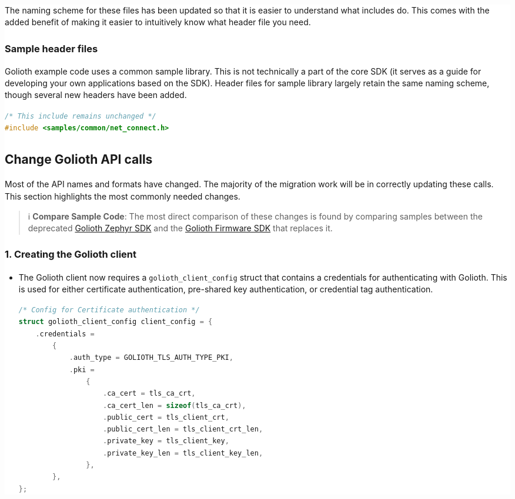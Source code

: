 The naming scheme for these files has been updated so that it is easier
to understand what includes do. This comes with the added benefit of
making it easier to intuitively know what header file you need.

### Sample header files

Golioth example code uses a common sample library. This is not
technically a part of the core SDK (it serves as a guide for developing
your own applications based on the SDK). Header files for sample library
largely retain the same naming scheme, though several new headers have
been added.

```c
/* This include remains unchanged */
#include <samples/common/net_connect.h>
```

## Change Golioth API calls

Most of the API names and formats have changed. The majority of the
migration work will be in correctly updating these calls. This section
highlights the most commonly needed changes.

> :information_source: **Compare Sample Code**: The most direct
> comparison of these changes is found by comparing samples between the
> deprecated [Golioth Zephyr
> SDK](https://github.com/golioth/golioth-zephyr-sdk/tree/main/samples)
> and the [Golioth Firmware
> SDK](https://github.com/golioth/golioth-firmware-sdk/tree/main/examples/zephyr)
> that replaces it.

### 1. Creating the Golioth client

- The Golioth client now requires a `golioth_client_config` struct that
  contains a credentials for authenticating with Golioth. This is used
  for either certificate authentication, pre-shared key authentication,
  or credential tag authentication.

    ```c
    /* Config for Certificate authentication */
    struct golioth_client_config client_config = {
        .credentials =
            {
                .auth_type = GOLIOTH_TLS_AUTH_TYPE_PKI,
                .pki =
                    {
                        .ca_cert = tls_ca_crt,
                        .ca_cert_len = sizeof(tls_ca_crt),
                        .public_cert = tls_client_crt,
                        .public_cert_len = tls_client_crt_len,
                        .private_key = tls_client_key,
                        .private_key_len = tls_client_key_len,
                    },
            },
    };
